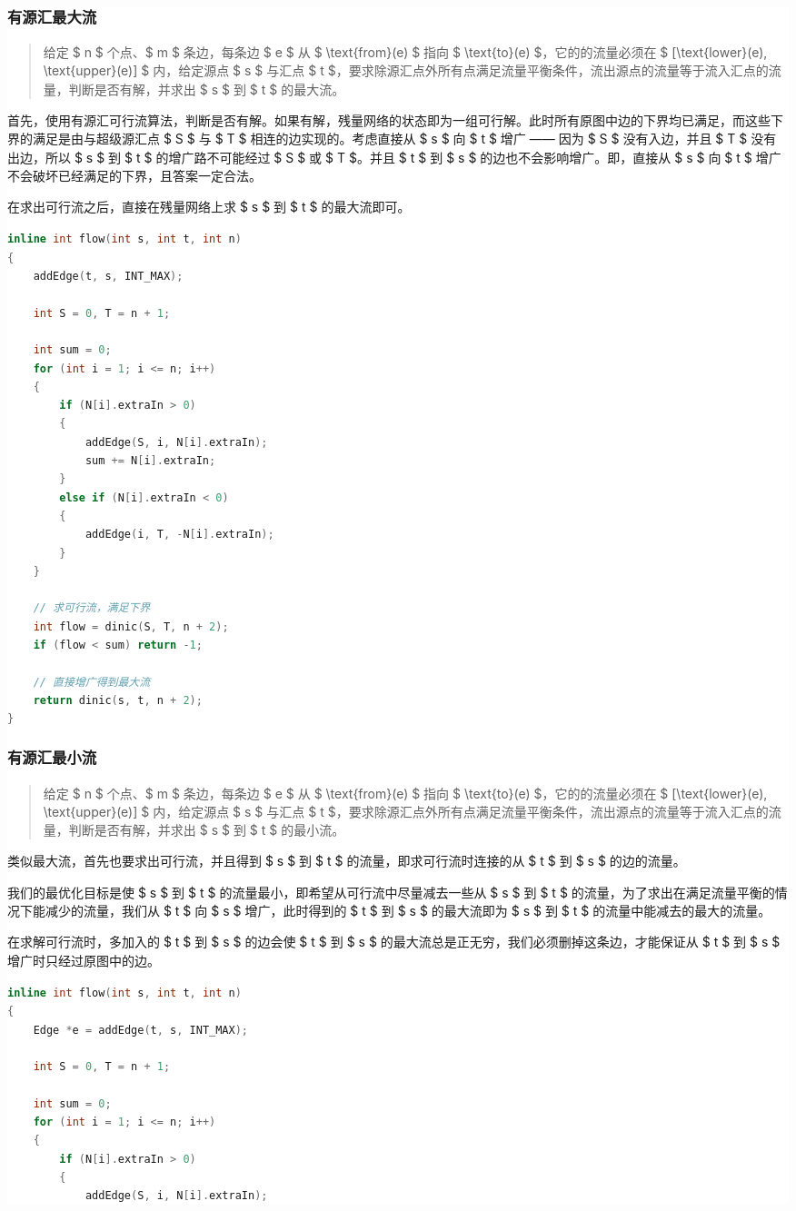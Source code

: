 ### 有源汇最大流
> 给定 $ n $ 个点、$ m $ 条边，每条边 $ e $ 从 $ \text{from}(e) $ 指向 $ \text{to}(e) $，它的的流量必须在 $ [\text{lower}(e), \text{upper}(e)] $ 内，给定源点 $ s $ 与汇点 $ t $，要求除源汇点外所有点满足流量平衡条件，流出源点的流量等于流入汇点的流量，判断是否有解，并求出 $ s $ 到 $ t $ 的最大流。

首先，使用有源汇可行流算法，判断是否有解。如果有解，残量网络的状态即为一组可行解。此时所有原图中边的下界均已满足，而这些下界的满足是由与超级源汇点 $ S $ 与 $ T $ 相连的边实现的。考虑直接从 $ s $ 向 $ t $ 增广 —— 因为 $ S $ 没有入边，并且 $ T $ 没有出边，所以 $ s $ 到 $ t $ 的增广路不可能经过 $ S $ 或 $ T $。并且 $ t $ 到 $ s $ 的边也不会影响增广。即，直接从 $ s $ 向 $ t $ 增广不会破坏已经满足的下界，且答案一定合法。

在求出可行流之后，直接在残量网络上求 $ s $ 到 $ t $ 的最大流即可。

```c++
inline int flow(int s, int t, int n)
{
    addEdge(t, s, INT_MAX);

    int S = 0, T = n + 1;

    int sum = 0;
    for (int i = 1; i <= n; i++)
    {
        if (N[i].extraIn > 0)
        {
            addEdge(S, i, N[i].extraIn);
            sum += N[i].extraIn;
        }
        else if (N[i].extraIn < 0)
        {
            addEdge(i, T, -N[i].extraIn);
        }
    }

    // 求可行流，满足下界
    int flow = dinic(S, T, n + 2);
    if (flow < sum) return -1;

    // 直接增广得到最大流
    return dinic(s, t, n + 2);
}
```

### 有源汇最小流
> 给定 $ n $ 个点、$ m $ 条边，每条边 $ e $ 从 $ \text{from}(e) $ 指向 $ \text{to}(e) $，它的的流量必须在 $ [\text{lower}(e), \text{upper}(e)] $ 内，给定源点 $ s $ 与汇点 $ t $，要求除源汇点外所有点满足流量平衡条件，流出源点的流量等于流入汇点的流量，判断是否有解，并求出 $ s $ 到 $ t $ 的最小流。

类似最大流，首先也要求出可行流，并且得到 $ s $ 到 $ t $ 的流量，即求可行流时连接的从 $ t $ 到 $ s $ 的边的流量。

我们的最优化目标是使 $ s $ 到 $ t $ 的流量最小，即希望从可行流中尽量减去一些从 $ s $ 到 $ t $ 的流量，为了求出在满足流量平衡的情况下能减少的流量，我们从 $ t $ 向 $ s $ 增广，此时得到的 $ t $ 到 $ s $ 的最大流即为 $ s $ 到 $ t $ 的流量中能减去的最大的流量。

在求解可行流时，多加入的 $ t $ 到 $ s $ 的边会使 $ t $ 到 $ s $ 的最大流总是正无穷，我们必须删掉这条边，才能保证从 $ t $ 到 $ s $ 增广时只经过原图中的边。

```c++
inline int flow(int s, int t, int n)
{
    Edge *e = addEdge(t, s, INT_MAX);

    int S = 0, T = n + 1;

    int sum = 0;
    for (int i = 1; i <= n; i++)
    {
        if (N[i].extraIn > 0)
        {
            addEdge(S, i, N[i].extraIn);
```